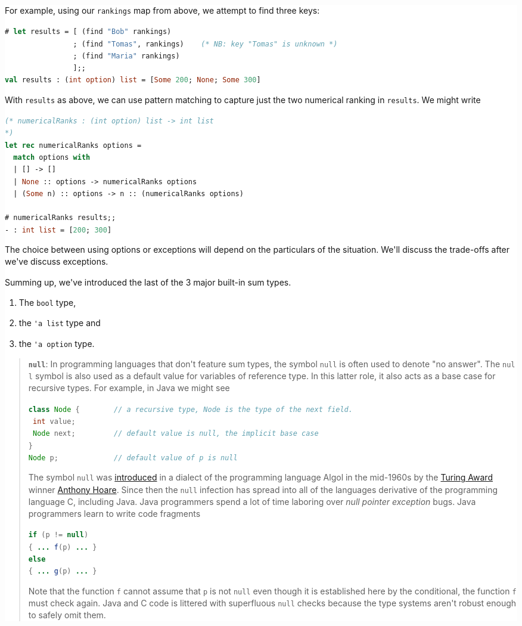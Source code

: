 For example, using our `rankings` map from above, we attempt to find three keys:

```ocaml
# let results = [ (find "Bob" rankings)
                ; (find "Tomas", rankings)    (* NB: key "Tomas" is unknown *)
                ; (find "Maria" rankings)
                ];;
val results : (int option) list = [Some 200; None; Some 300]
```

With `results` as above, we can use pattern matching to capture just the two numerical ranking in `results`. We might write

```ocaml
(* numericalRanks : (int option) list -> int list
*)
let rec numericalRanks options =
  match options with
  | [] -> []
  | None :: options -> numericalRanks options
  | (Some n) :: options -> n :: (numericalRanks options)

# numericalRanks results;;
- : int list = [200; 300]
```

The choice between using options or exceptions will depend on the particulars of the situation. We'll discuss the trade-offs after we've discuss exceptions.

Summing up, we've introduced the last of the 3 major built-in sum types.

1. The `bool` type,

2. the `'a list` type and

3. the `'a option` type.

> **`null`**: In programming languages that don't feature sum types, the symbol `null` is often used to denote "no answer". The `null` symbol is also used as a default value for variables of reference type. In this latter role, it also acts as a base case for recursive types. For example, in Java we might see
>
> ```java
> class Node {        // a recursive type, Node is the type of the next field.
>  int value;
>  Node next;         // default value is null, the implicit base case
> }
> Node p;             // default value of p is null
> ```
>
> The symbol `null` was [introduced](https://www.infoq.com/presentations/Null-References-The-Billion-Dollar-Mistake-Tony-Hoare/) in a dialect of the programming language Algol in the mid-1960s by the [Turing Award](https://en.wikipedia.org/wiki/Turing_Award) winner [Anthony Hoare](https://en.wikipedia.org/wiki/Tony_Hoare). Since then the  `null` infection has spread into all of the languages derivative of the programming language C, including Java. Java programmers spend a lot of time laboring over *null pointer exception* bugs. Java programmers learn to write code fragments
>
> ```java
> if (p != null)
> { ... f(p) ... }
> else
> { ... g(p) ... }
> ```
>
> Note that the function `f` cannot assume that `p` is not `null` even though it is established here by the conditional, the function `f` must check again. Java and C code is littered with superfluous `null` checks because the type systems aren't robust enough to safely omit them.
>